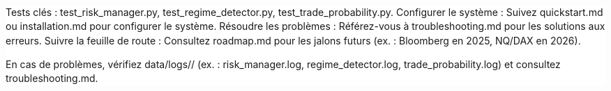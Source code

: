 Tests clés : test_risk_manager.py, test_regime_detector.py, test_trade_probability.py.
Configurer le système : Suivez quickstart.md ou installation.md pour configurer le système.
Résoudre les problèmes : Référez-vous à troubleshooting.md pour les solutions aux erreurs.
Suivre la feuille de route : Consultez roadmap.md pour les jalons futurs (ex. : Bloomberg en 2025, NQ/DAX en 2026).

En cas de problèmes, vérifiez data/logs/<market>/ (ex. : risk_manager.log, regime_detector.log, trade_probability.log) et consultez troubleshooting.md.
